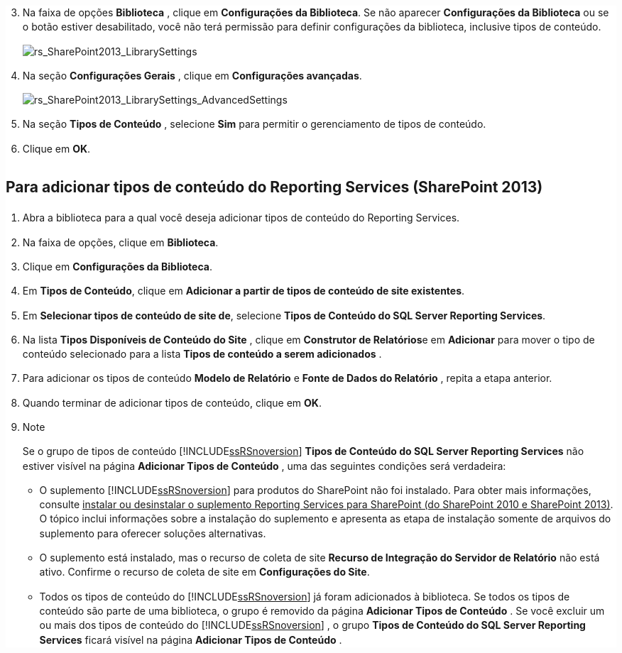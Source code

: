 3.  Na faixa de opções **Biblioteca** , clique em **Configurações da Biblioteca**. Se não aparecer **Configurações da Biblioteca** ou se o botão estiver desabilitado, você não terá permissão para definir configurações da biblioteca, inclusive tipos de conteúdo.  
  
     ![rs_SharePoint2013_LibrarySettings](media/rs-sharepoint2013-librarysettings.gif "rs_SharePoint2013_LibrarySettings")  
  
4.  Na seção **Configurações Gerais** , clique em **Configurações avançadas**.  
  
     ![rs_SharePoint2013_LibrarySettings_AdvancedSettings](media/rs-sharepoint2013-librarysettings-advancedsettings.gif "rs_SharePoint2013_LibrarySettings_AdvancedSettings")  
  
5.  Na seção **Tipos de Conteúdo** , selecione **Sim** para permitir o gerenciamento de tipos de conteúdo.  
  
6.  Clique em **OK**.  
  
##  <a name="bkmk_add_single"></a> Para adicionar tipos de conteúdo do Reporting Services (SharePoint 2013)  
  
1.  Abra a biblioteca para a qual você deseja adicionar tipos de conteúdo do Reporting Services.  
  
2.  Na faixa de opções, clique em **Biblioteca**.  
  
3.  Clique em **Configurações da Biblioteca**.  
  
4.  Em **Tipos de Conteúdo**, clique em **Adicionar a partir de tipos de conteúdo de site existentes**.  
  
5.  Em **Selecionar tipos de conteúdo de site de**, selecione **Tipos de Conteúdo do SQL Server Reporting Services**.  
  
6.  Na lista **Tipos Disponíveis de Conteúdo do Site** , clique em **Construtor de Relatórios**e em **Adicionar** para mover o tipo de conteúdo selecionado para a lista **Tipos de conteúdo a serem adicionados** .  
  
7.  Para adicionar os tipos de conteúdo **Modelo de Relatório** e **Fonte de Dados do Relatório** , repita a etapa anterior.  
  
8.  Quando terminar de adicionar tipos de conteúdo, clique em **OK**.  
  
9. > [!NOTE]  
    >  Se o grupo de tipos de conteúdo [!INCLUDE[ssRSnoversion](../includes/ssrsnoversion-md.md)] **Tipos de Conteúdo do SQL Server Reporting Services** não estiver visível na página **Adicionar Tipos de Conteúdo** , uma das seguintes condições será verdadeira:  
  
    -   O suplemento [!INCLUDE[ssRSnoversion](../includes/ssrsnoversion-md.md)] para produtos do SharePoint não foi instalado. Para obter mais informações, consulte [instalar ou desinstalar o suplemento Reporting Services para SharePoint &#40;do SharePoint 2010 e SharePoint 2013&#41;](install-windows/install-or-uninstall-the-reporting-services-add-in-for-sharepoint.md). O tópico inclui informações sobre a instalação do suplemento e apresenta as etapa de instalação somente de arquivos do suplemento para oferecer soluções alternativas.  
  
    -   O suplemento está instalado, mas o recurso de coleta de site **Recurso de Integração do Servidor de Relatório** não está ativo. Confirme o recurso de coleta de site em **Configurações do Site**.  
  
    -   Todos os tipos de conteúdo do [!INCLUDE[ssRSnoversion](../includes/ssrsnoversion-md.md)] já foram adicionados à biblioteca. Se todos os tipos de conteúdo são parte de uma biblioteca, o grupo é removido da página **Adicionar Tipos de Conteúdo** . Se você excluir um ou mais dos tipos de conteúdo do [!INCLUDE[ssRSnoversion](../includes/ssrsnoversion-md.md)] , o grupo **Tipos de Conteúdo do SQL Server Reporting Services** ficará visível na página **Adicionar Tipos de Conteúdo** .  
  